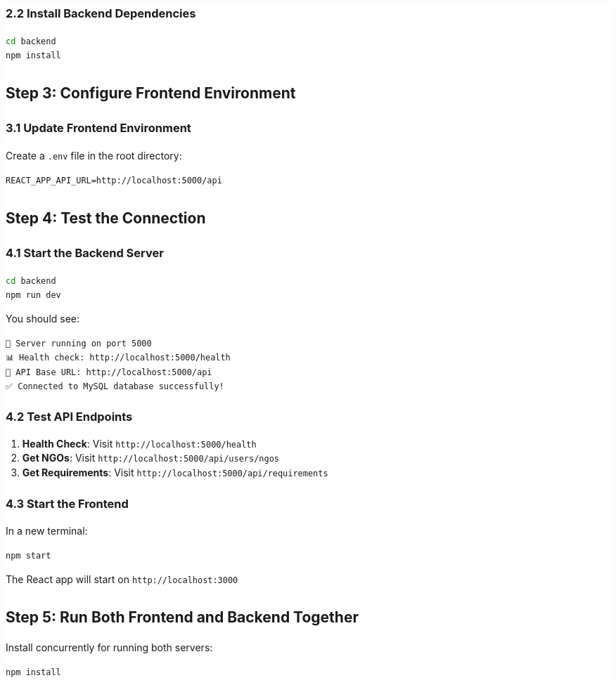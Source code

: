 ### 2.2 Install Backend Dependencies

```bash
cd backend
npm install
```

## Step 3: Configure Frontend Environment

### 3.1 Update Frontend Environment

Create a `.env` file in the root directory:

```env
REACT_APP_API_URL=http://localhost:5000/api
```

## Step 4: Test the Connection

### 4.1 Start the Backend Server

```bash
cd backend
npm run dev
```

You should see:
```
🚀 Server running on port 5000
📊 Health check: http://localhost:5000/health
🔗 API Base URL: http://localhost:5000/api
✅ Connected to MySQL database successfully!
```

### 4.2 Test API Endpoints

1. **Health Check**: Visit `http://localhost:5000/health`
2. **Get NGOs**: Visit `http://localhost:5000/api/users/ngos`
3. **Get Requirements**: Visit `http://localhost:5000/api/requirements`

### 4.3 Start the Frontend

In a new terminal:
```bash
npm start
```

The React app will start on `http://localhost:3000`

## Step 5: Run Both Frontend and Backend Together

Install concurrently for running both servers:
```bash
npm install
```

